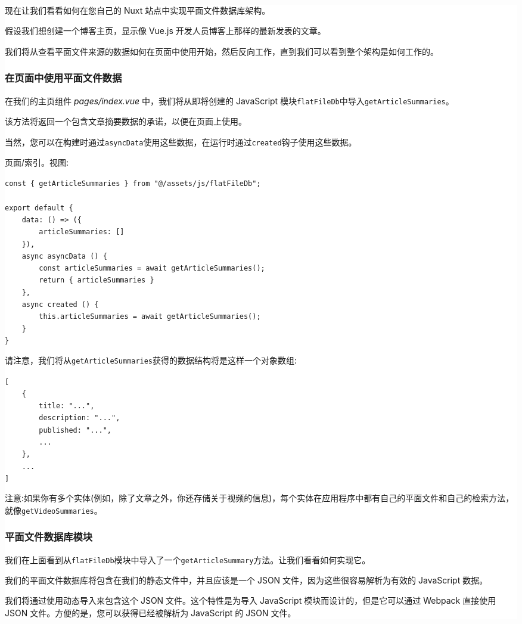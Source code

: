 现在让我们看看如何在您自己的 Nuxt 站点中实现平面文件数据库架构。

假设我们想创建一个博客主页，显示像 Vue.js 开发人员博客上那样的最新发表的文章。

我们将从查看平面文件来源的数据如何在页面中使用开始，然后反向工作，直到我们可以看到整个架构是如何工作的。

### 在页面中使用平面文件数据

在我们的主页组件 *pages/index.vue* 中，我们将从即将创建的 JavaScript 模块`flatFileDb`中导入`getArticleSummaries`。

该方法将返回一个包含文章摘要数据的承诺，以便在页面上使用。

当然，您可以在构建时通过`asyncData`使用这些数据，在运行时通过`created`钩子使用这些数据。

页面/索引。视图:

```
const { getArticleSummaries } from "@/assets/js/flatFileDb";

export default {
    data: () => ({
        articleSummaries: []
    }),
    async asyncData () {
        const articleSummaries = await getArticleSummaries();
        return { articleSummaries }
    },
    async created () {
        this.articleSummaries = await getArticleSummaries();
    }
} 
```

请注意，我们将从`getArticleSummaries`获得的数据结构将是这样一个对象数组:

```
[
    {
        title: "...",
        description: "...",
        published: "...",
        ...
    },
    ...
] 
```

注意:如果你有多个实体(例如，除了文章之外，你还存储关于视频的信息)，每个实体在应用程序中都有自己的平面文件和自己的检索方法，就像`getVideoSummaries`。

### 平面文件数据库模块

我们在上面看到从`flatFileDb`模块中导入了一个`getArticleSummary`方法。让我们看看如何实现它。

我们的平面文件数据库将包含在我们的静态文件中，并且应该是一个 JSON 文件，因为这些很容易解析为有效的 JavaScript 数据。

我们将通过使用动态导入来包含这个 JSON 文件。这个特性是为导入 JavaScript 模块而设计的，但是它可以通过 Webpack 直接使用 JSON 文件。方便的是，您可以获得已经被解析为 JavaScript 的 JSON 文件。
